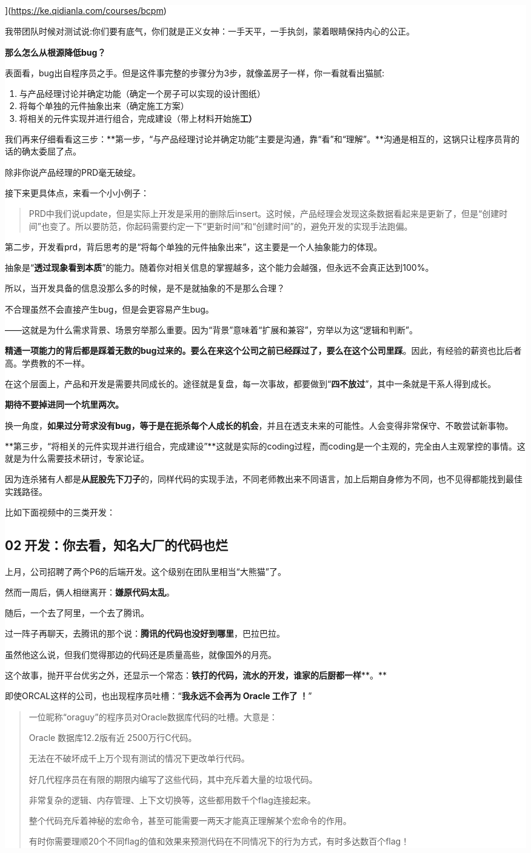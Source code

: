 ](https://ke.qidianla.com/courses/bcpm)

我带团队时候对测试说:你们要有底气，你们就是正义女神：一手天平，一手执剑，蒙着眼睛保持内心的公正。

**那么怎么从根源降低bug？**

表面看，bug出自程序员之手。但是这件事完整的步骤分为3步，就像盖房子一样，你一看就看出猫腻:

1.  与产品经理讨论并确定功能（确定一个房子可以实现的设计图纸）
2.  将每个单独的元件抽象出来（确定施工方案）
3.  将相关的元件实现并进行组合，完成建设（带上材料开始施**工）**

我们再来仔细看看这三步：**第一步，“与产品经理讨论并确定功能”主要是沟通，靠“看”和“理解”。**沟通是相互的，这锅只让程序员背的话的确太委屈了点。

除非你说产品经理的PRD毫无破绽。

接下来更具体点，来看一个小小例子：

> PRD中我们说update，但是实际上开发是采用的删除后insert。这时候，产品经理会发现这条数据看起来是更新了，但是“创建时间”也变了。所以要防范，你起码需要约定一下“更新时间”和“创建时间”的，避免开发的实现手法跑偏。

第二步，开发看prd，背后思考的是“将每个单独的元件抽象出来”，这主要是一个人抽象能力的体现。

抽象是“**透过现象看到本质**”的能力。随着你对相关信息的掌握越多，这个能力会越强，但永远不会真正达到100%。

所以，当开发具备的信息没那么多的时候，是不是就抽象的不是那么合理？

不合理虽然不会直接产生bug，但是会更容易产生bug。

——这就是为什么需求背景、场景穷举那么重要。因为“背景”意味着“扩展和兼容”，穷举以为这“逻辑和判断”。

**精通一项能力的背后都是踩着无数的bug过来的。要么在来这个公司之前已经踩过了，要么在这个公司里踩**。因此，有经验的薪资也比后者高。学费教的不一样。

在这个层面上，产品和开发是需要共同成长的。途径就是复盘，每一次事故，都要做到“**四不放过**”，其中一条就是干系人得到成长。

**期待不要掉进同一个坑里两次。**

换一角度，**如果过分苛求没有bug，等于是在扼杀每个人成长的机会**，并且在透支未来的可能性。人会变得非常保守、不敢尝试新事物。

**第三步，“将相关的元件实现并进行组合，完成建设”**这就是实际的coding过程，而coding是一个主观的，完全由人主观掌控的事情。这就是为什么需要技术研讨，专家论证。

因为连杀猪有人都是**从屁股先下刀子**的，同样代码的实现手法，不同老师教出来不同语言，加上后期自身修为不同，也不见得都能找到最佳实践路径。

比如下面视频中的三类开发：

## 02 开发：你去看，知名大厂的代码也烂

上月，公司招聘了两个P6的后端开发。这个级别在团队里相当“大熊猫”了。

然而一周后，俩人相继离开：**嫌原代码太乱**。

随后，一个去了阿里，一个去了腾讯。

过一阵子再聊天，去腾讯的那个说：**腾讯的代码也没好到哪里**，巴拉巴拉。

虽然他这么说，但我们觉得那边的代码还是质量高些，就像国外的月亮。

这个故事，抛开平台优劣之外，还显示一个常态：**铁打的代码，流水的开发，谁家的后厨都一样****。**

即使ORCAL这样的公司，也出现程序员吐槽：“**我永远不会再为 Oracle 工作了 ！**”

> 一位昵称“oraguy”的程序员对Oracle数据库代码的吐槽。大意是：
> 
> Oracle 数据库12.2版有近 2500万行C代码。
> 
> 无法在不破坏成千上万个现有测试的情况下更改单行代码。
> 
> 好几代程序员在有限的期限内编写了这些代码，其中充斥着大量的垃圾代码。
> 
> 非常复杂的逻辑、内存管理、上下文切换等，这些都用数千个flag连接起来。
> 
> 整个代码充斥着神秘的宏命令，甚至可能需要一两天才能真正理解某个宏命令的作用。
> 
> 有时你需要理顺20个不同flag的值和效果来预测代码在不同情况下的行为方式，有时多达数百个flag！
> 